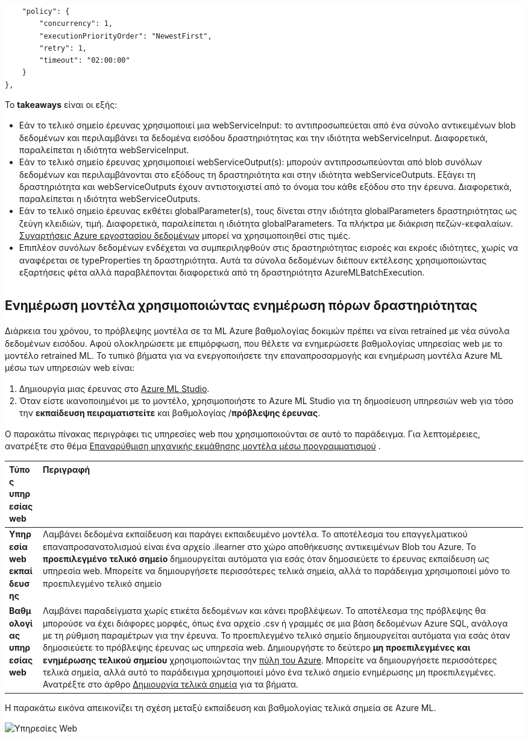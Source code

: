         "policy": {
            "concurrency": 1,
            "executionPriorityOrder": "NewestFirst",
            "retry": 1,
            "timeout": "02:00:00"
        }
    },

Το **takeaways** είναι οι εξής:

-   Εάν το τελικό σημείο έρευνας χρησιμοποιεί μια webServiceInput: το αντιπροσωπεύεται από ένα σύνολο αντικειμένων blob δεδομένων και περιλαμβάνει τα δεδομένα εισόδου δραστηριότητας και την ιδιότητα webServiceInput. Διαφορετικά, παραλείπεται η ιδιότητα webServiceInput. 
-   Εάν το τελικό σημείο έρευνας χρησιμοποιεί webServiceOutput(s): μπορούν αντιπροσωπεύονται από blob συνόλων δεδομένων και περιλαμβάνονται στο εξόδους τη δραστηριότητα και στην ιδιότητα webServiceOutputs. Εξάγει τη δραστηριότητα και webServiceOutputs έχουν αντιστοιχιστεί από το όνομα του κάθε εξόδου στο την έρευνα. Διαφορετικά, παραλείπεται η ιδιότητα webServiceOutputs.
-   Εάν το τελικό σημείο έρευνας εκθέτει globalParameter(s), τους δίνεται στην ιδιότητα globalParameters δραστηριότητας ως ζεύγη κλειδιών, τιμή. Διαφορετικά, παραλείπεται η ιδιότητα globalParameters. Τα πλήκτρα με διάκριση πεζών-κεφαλαίων. [Συναρτήσεις Azure εργοστασίου δεδομένων](data-factory-scheduling-and-execution.md#data-factory-functions-reference) μπορεί να χρησιμοποιηθεί στις τιμές. 
- Επιπλέον συνόλων δεδομένων ενδέχεται να συμπεριληφθούν στις δραστηριότητας εισροές και εκροές ιδιότητες, χωρίς να αναφέρεται σε typeProperties τη δραστηριότητα. Αυτά τα σύνολα δεδομένων διέπουν εκτέλεσης χρησιμοποιώντας εξαρτήσεις φέτα αλλά παραβλέπονται διαφορετικά από τη δραστηριότητα AzureMLBatchExecution. 


## <a name="updating-models-using-update-resource-activity"></a>Ενημέρωση μοντέλα χρησιμοποιώντας ενημέρωση πόρων δραστηριότητας
Διάρκεια του χρόνου, το πρόβλεψης μοντέλα σε τα ML Azure βαθμολογίας δοκιμών πρέπει να είναι retrained με νέα σύνολα δεδομένων εισόδου. Αφού ολοκληρώσετε με επιμόρφωση, που θέλετε να ενημερώσετε βαθμολογίας υπηρεσίας web με το μοντέλο retrained ML. Το τυπικό βήματα για να ενεργοποιήσετε την επαναπροσαρμογής και ενημέρωση μοντέλα Azure ML μέσω των υπηρεσιών web είναι: 

1. Δημιουργία μιας έρευνας στο [Azure ML Studio](https://studio.azureml.net). 
2. Όταν είστε ικανοποιημένοι με το μοντέλο, χρησιμοποιήστε το Azure ML Studio για τη δημοσίευση υπηρεσιών web για τόσο την **εκπαίδευση πειραματιστείτε** και βαθμολογίας /**πρόβλεψης έρευνας**.

Ο παρακάτω πίνακας περιγράφει τις υπηρεσίες web που χρησιμοποιούνται σε αυτό το παράδειγμα.  Για λεπτομέρειες, ανατρέξτε στο θέμα [Επαναρύθμιση μηχανικής εκμάθησης μοντέλα μέσω προγραμματισμού](../machine-learning/machine-learning-retrain-models-programmatically.md) .

| Τύπος υπηρεσίας web | Περιγραφή 
| :------------------ | :---------- 
| **Υπηρεσία web εκπαίδευσης** | Λαμβάνει δεδομένα εκπαίδευση και παράγει εκπαιδευμένο μοντέλα. Το αποτέλεσμα του επαγγελματικού επαναπροσανατολισμού είναι ένα αρχείο .ilearner στο χώρο αποθήκευσης αντικειμένων Blob του Azure.  Το **προεπιλεγμένο τελικό σημείο** δημιουργείται αυτόματα για εσάς όταν δημοσιεύετε το έρευνας εκπαίδευση ως υπηρεσία web. Μπορείτε να δημιουργήσετε περισσότερες τελικά σημεία, αλλά το παράδειγμα χρησιμοποιεί μόνο το προεπιλεγμένο τελικό σημείο |
| **Βαθμολογίας υπηρεσίας web** | Λαμβάνει παραδείγματα χωρίς ετικέτα δεδομένων και κάνει προβλέψεων. Το αποτέλεσμα της πρόβλεψης θα μπορούσε να έχει διάφορες μορφές, όπως ένα αρχείο .csv ή γραμμές σε μια βάση δεδομένων Azure SQL, ανάλογα με τη ρύθμιση παραμέτρων για την έρευνα. Το προεπιλεγμένο τελικό σημείο δημιουργείται αυτόματα για εσάς όταν δημοσιεύετε το πρόβλεψης έρευνας ως υπηρεσία web. Δημιουργήστε το δεύτερο **μη προεπιλεγμένες και ενημέρωσης τελικού σημείου** χρησιμοποιώντας την [πύλη του Azure](https://manage.windowsazure.com). Μπορείτε να δημιουργήσετε περισσότερες τελικά σημεία, αλλά αυτό το παράδειγμα χρησιμοποιεί μόνο ένα τελικό σημείο ενημέρωσης μη προεπιλεγμένες. Ανατρέξτε στο άρθρο [Δημιουργία τελικά σημεία](../machine-learning/machine-learning-create-endpoint.md) για τα βήματα.       
 
Η παρακάτω εικόνα απεικονίζει τη σχέση μεταξύ εκπαίδευση και βαθμολογίας τελικά σημεία σε Azure ML. 

![Υπηρεσίες Web](./media/data-factory-azure-ml-batch-execution-activity/web-services.png)

